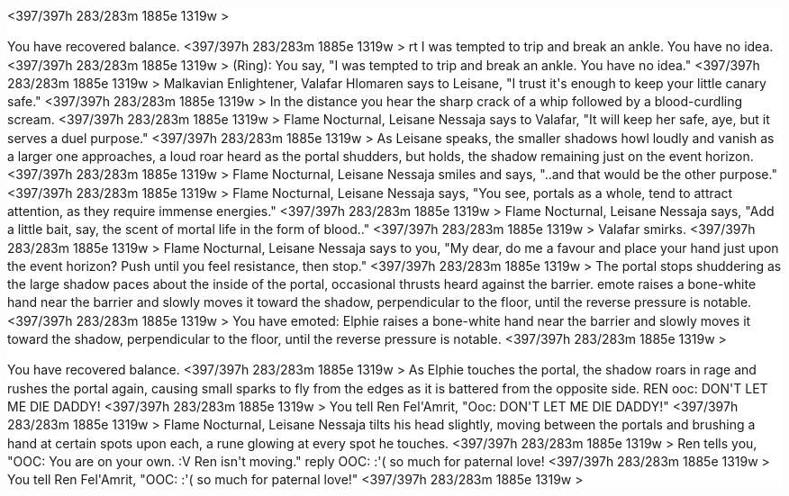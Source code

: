 <397/397h 283/283m 1885e 1319w <e-> <bd>> 

You have recovered balance.
<397/397h 283/283m 1885e 1319w <eb> <bd>> 
rt I was tempted to trip and break an ankle. You have no idea. 
<397/397h 283/283m 1885e 1319w <eb> <bd>> 
(Ring): You say, "I was tempted to trip and break an ankle. You have no idea."
<397/397h 283/283m 1885e 1319w <eb> <bd>> 
Malkavian Enlightener, Valafar Hlomaren says to Leisane, "I trust it's enough 
to keep your little canary safe."
<397/397h 283/283m 1885e 1319w <eb> <bd>> 
In the distance you hear the sharp crack of a whip followed by a blood-curdling
scream.
<397/397h 283/283m 1885e 1319w <eb> <bd>> 
Flame Nocturnal, Leisane Nessaja says to Valafar, "It will keep her safe, aye, 
but it serves a duel purpose."
<397/397h 283/283m 1885e 1319w <eb> <bd>> 
As Leisane speaks, the smaller shadows howl loudly and vanish as a larger one 
approaches, a loud roar heard as the portal shudders, but holds, the shadow 
remaining just on the event horizon.
<397/397h 283/283m 1885e 1319w <eb> <bd>> 
Flame Nocturnal, Leisane Nessaja smiles and says, "..and that would be the 
other purpose."
<397/397h 283/283m 1885e 1319w <eb> <bd>> 
Flame Nocturnal, Leisane Nessaja says, "You see, portals as a whole, tend to 
attract attention, as they require immense energies."
<397/397h 283/283m 1885e 1319w <eb> <bd>> 
Flame Nocturnal, Leisane Nessaja says, "Add a little bait, say, the scent of 
mortal life in the form of blood.."
<397/397h 283/283m 1885e 1319w <eb> <bd>> 
Valafar smirks.
<397/397h 283/283m 1885e 1319w <eb> <bd>> 
Flame Nocturnal, Leisane Nessaja says to you, "My dear, do me a favour and 
place your hand just upon the event horizon? Push until you feel resistance, 
then stop."
<397/397h 283/283m 1885e 1319w <eb> <bd>> 
The portal stops shuddering as the large shadow paces about the inside of the 
portal, occasional thrusts heard against the barrier.
emote raises a bone-white hand near the barrier and slowly moves it toward the shadow, perpendicular to the floor, until the reverse pressure is notable. 
<397/397h 283/283m 1885e 1319w <eb> <bd>> 
You have emoted: Elphie raises a bone-white hand near the barrier and slowly 
moves it toward the shadow, perpendicular to the floor, until the reverse 
pressure is notable.
<397/397h 283/283m 1885e 1319w <e-> <bd>> 

You have recovered balance.
<397/397h 283/283m 1885e 1319w <eb> <bd>> 
As Elphie touches the portal, the shadow roars in rage and rushes the portal 
again, causing small sparks to fly from the edges as it is battered from the 
opposite side.
REN ooc: DON'T LET ME DIE DADDY!
<397/397h 283/283m 1885e 1319w <eb> <bd>> 
You tell Ren Fel'Amrit, "Ooc: DON'T LET ME DIE DADDY!"
<397/397h 283/283m 1885e 1319w <eb> <bd>> 
Flame Nocturnal, Leisane Nessaja tilts his head slightly, moving between the 
portals and brushing a hand at certain spots upon each, a rune glowing at every
spot he touches.
<397/397h 283/283m 1885e 1319w <eb> <bd>> 
Ren tells you, "OOC: You are on your own. :V Ren isn't moving."
reply OOC: :'( so much for paternal love!
<397/397h 283/283m 1885e 1319w <eb> <bd>> 
You tell Ren Fel'Amrit, "OOC: :'( so much for paternal love!"
<397/397h 283/283m 1885e 1319w <eb> <bd>> 